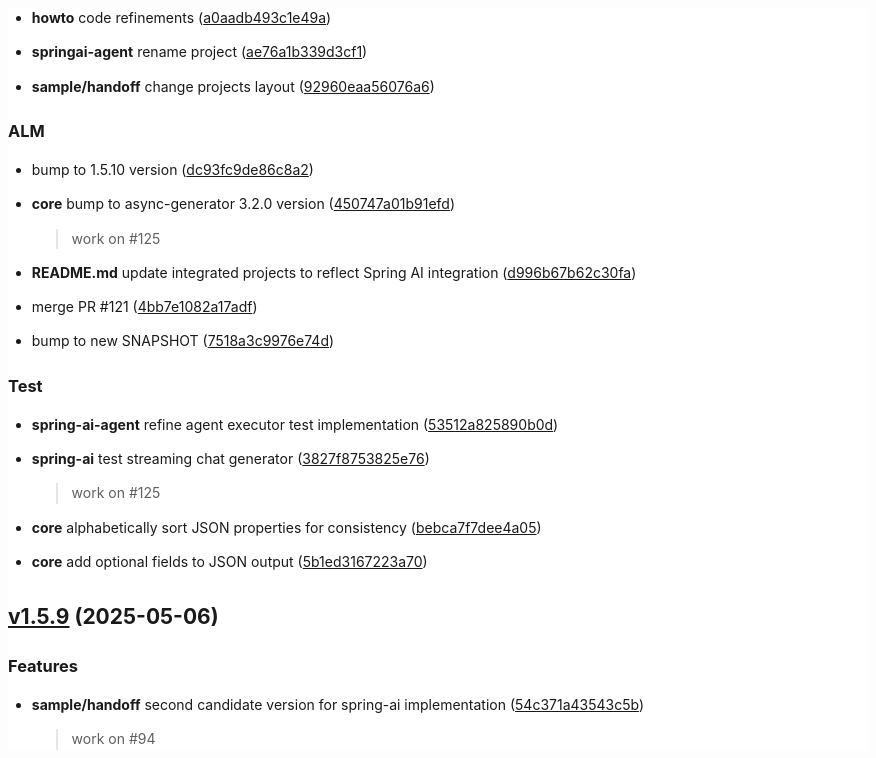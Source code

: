  -  **howto**  code refinements ([a0aadb493c1e49a](https://github.com/bsorrentino/langgraph4j/commit/a0aadb493c1e49aeef74c53ffa7d0797df93d088))
   
 -  **springai-agent**  rename project ([ae76a1b339d3cf1](https://github.com/bsorrentino/langgraph4j/commit/ae76a1b339d3cf1387be674b7af8cf1b4468cd2c))
   
 -  **sample/handoff**  change projects layout ([92960eaa56076a6](https://github.com/bsorrentino/langgraph4j/commit/92960eaa56076a635c1e6a2feb02f43d66c48081))
   

### ALM 

 -  bump to 1.5.10 version ([dc93fc9de86c8a2](https://github.com/bsorrentino/langgraph4j/commit/dc93fc9de86c8a2834807ba66f92edef760723c9))
   
 -  **core**  bump to  async-generator 3.2.0 version ([450747a01b91efd](https://github.com/bsorrentino/langgraph4j/commit/450747a01b91efd50291809fcb2f1324979c08ec))
    > work on #125

 -  **README.md**  update integrated projects to reflect Spring AI integration ([d996b67b62c30fa](https://github.com/bsorrentino/langgraph4j/commit/d996b67b62c30fa9e63016b0f53de3d13da31ae2))
   
 -  merge PR #121 ([4bb7e1082a17adf](https://github.com/bsorrentino/langgraph4j/commit/4bb7e1082a17adf77cc75740c24d439020e73df2))
   
 -  bump to new SNAPSHOT ([7518a3c9976e74d](https://github.com/bsorrentino/langgraph4j/commit/7518a3c9976e74d20b9ef2e1bad4b89ac82314a1))
   

### Test 

 -  **spring-ai-agent**  refine agent executor test implementation ([53512a825890b0d](https://github.com/bsorrentino/langgraph4j/commit/53512a825890b0d6a1d403aca91226655fcd1e4f))
   
 -  **spring-ai**  test streaming chat generator ([3827f8753825e76](https://github.com/bsorrentino/langgraph4j/commit/3827f8753825e761c9a60a80f4516d17eb92d02d))
    > work on #125

 -  **core**  alphabetically sort JSON properties for consistency ([bebca7f7dee4a05](https://github.com/bsorrentino/langgraph4j/commit/bebca7f7dee4a0589474035fde4127722e52062f))
   
 -  **core**  add optional fields to JSON output ([5b1ed3167223a70](https://github.com/bsorrentino/langgraph4j/commit/5b1ed3167223a70db6606047b781e0ad5215a187))
   







## [v1.5.9](https://github.com/bsorrentino/langgraph4j/releases/tag/v1.5.9) (2025-05-06)

### Features

 *  **sample/handoff**  second candidate version for spring-ai implementation ([54c371a43543c5b](https://github.com/bsorrentino/langgraph4j/commit/54c371a43543c5b79bf1ffed15d745ac44ce218d))
     > work on #94
   